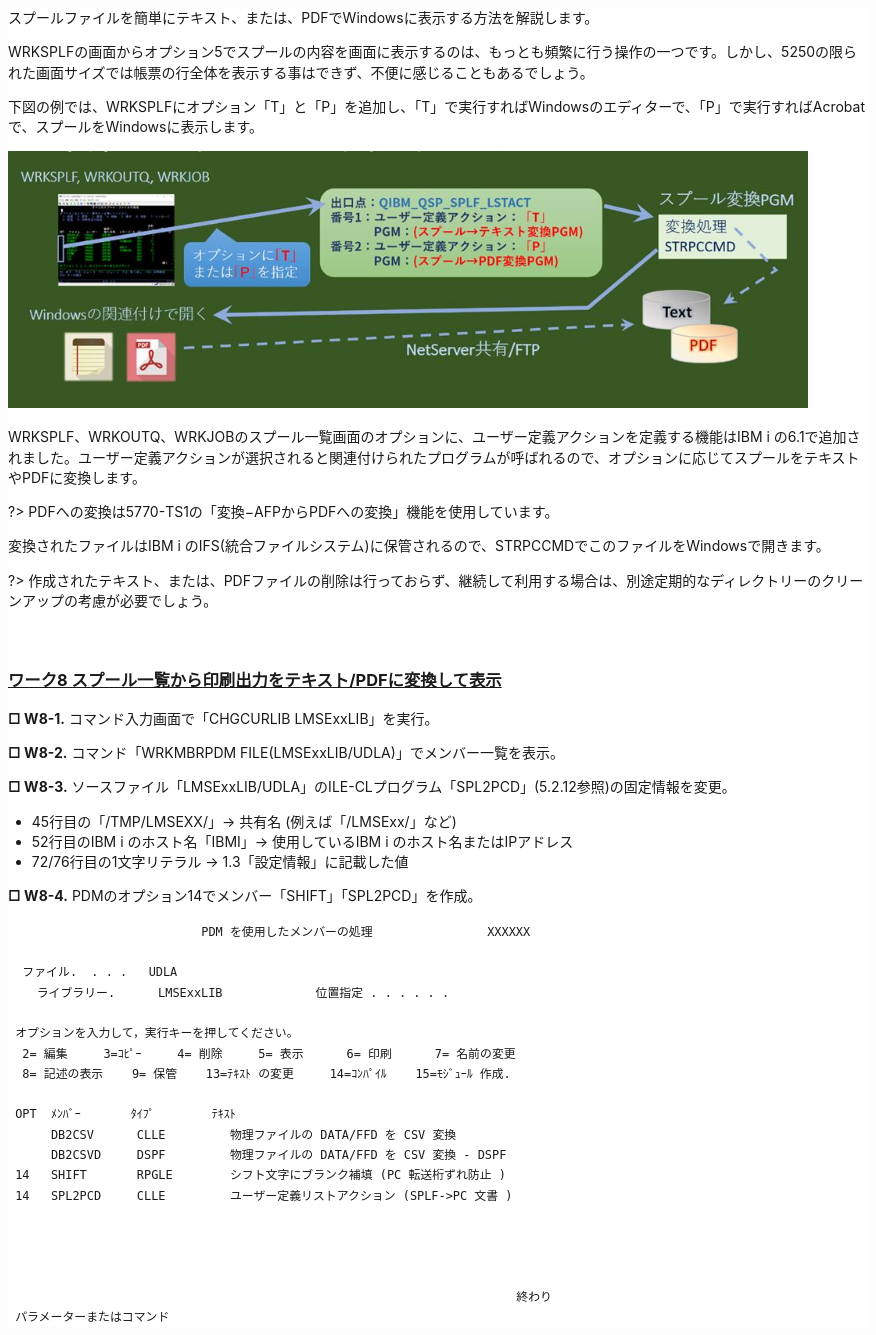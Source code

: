スプールファイルを簡単にテキスト、または、PDFでWindowsに表示する方法を解説します。

WRKSPLFの画面からオプション5でスプールの内容を画面に表示するのは、もっとも頻繁に行う操作の一つです。しかし、5250の限られた画面サイズでは帳票の行全体を表示する事はできず、不便に感じることもあるでしょう。

下図の例では、WRKSPLFにオプション「T」と「P」を追加し、「T」で実行すればWindowsのエディターで、「P」で実行すればAcrobatで、スプールをWindowsに表示します。

<img src="/files/4.2_スプールのText_PDF化.jpg" width="800" />

WRKSPLF、WRKOUTQ、WRKJOBのスプール一覧画面のオプションに、ユーザー定義アクションを定義する機能はIBM i の6.1で追加されました。ユーザー定義アクションが選択されると関連付けられたプログラムが呼ばれるので、オプションに応じてスプールをテキストやPDFに変換します。

?> PDFへの変換は5770-TS1の「変換−AFPからPDFへの変換」機能を使用しています。

変換されたファイルはIBM i のIFS(統合ファイルシステム)に保管されるので、STRPCCMDでこのファイルをWindowsで開きます。

?> 作成されたテキスト、または、PDFファイルの削除は行っておらず、継続して利用する場合は、別途定期的なディレクトリーのクリーンアップの考慮が必要でしょう。

<P>　</p>

### <u>ワーク8 スプール一覧から印刷出力をテキスト/PDFに変換して表示</u>

**□ W8-1.** コマンド入力画面で「CHGCURLIB LMSExxLIB」を実行。

**□ W8-2.** コマンド「WRKMBRPDM FILE(LMSExxLIB/UDLA)」でメンバー一覧を表示。

**□ W8-3.** ソースファイル「LMSExxLIB/UDLA」のILE-CLプログラム「SPL2PCD」(5.2.12参照)の固定情報を変更。

* 45行目の「/TMP/LMSEXX/」→ 共有名 (例えば「/LMSExx/」など)
* 52行目のIBM i のホスト名「IBMI」→ 使用しているIBM i のホスト名またはIPアドレス
* 72/76行目の1文字リテラル → 1.3「設定情報」に記載した値

**□ W8-4.** PDMのオプション14でメンバー「SHIFT」「SPL2PCD」を作成。

```
                           PDM を使用したメンバーの処理                XXXXXX   
                                                                                
  ファイル.  . . .   UDLA                                                       
    ライブラリー.      LMSExxLIB             位置指定 . . . . . .              
                                                                                
 オプションを入力して，実行キーを押してください。                             
  2= 編集     3=ｺﾋﾟｰ     4= 削除     5= 表示      6= 印刷      7= 名前の変更   
  8= 記述の表示    9= 保管    13=ﾃｷｽﾄ の変更     14=ｺﾝﾊﾟｲﾙ    15=ﾓｼﾞｭｰﾙ 作成.
                                                                                
 OPT  ﾒﾝﾊﾞｰ       ﾀｲﾌﾟ        ﾃｷｽﾄ                                              
      DB2CSV      CLLE         物理ファイルの DATA/FFD を CSV 変換              
      DB2CSVD     DSPF         物理ファイルの DATA/FFD を CSV 変換 - DSPF       
 14   SHIFT       RPGLE        シフト文字にブランク補填 (PC 転送桁ずれ防止 )    
 14   SPL2PCD     CLLE         ユーザー定義リストアクション (SPLF->PC 文書 )   


                                                                                
                                                                                
                                                                       終わり 
 パラメーターまたはコマンド                                                   
```